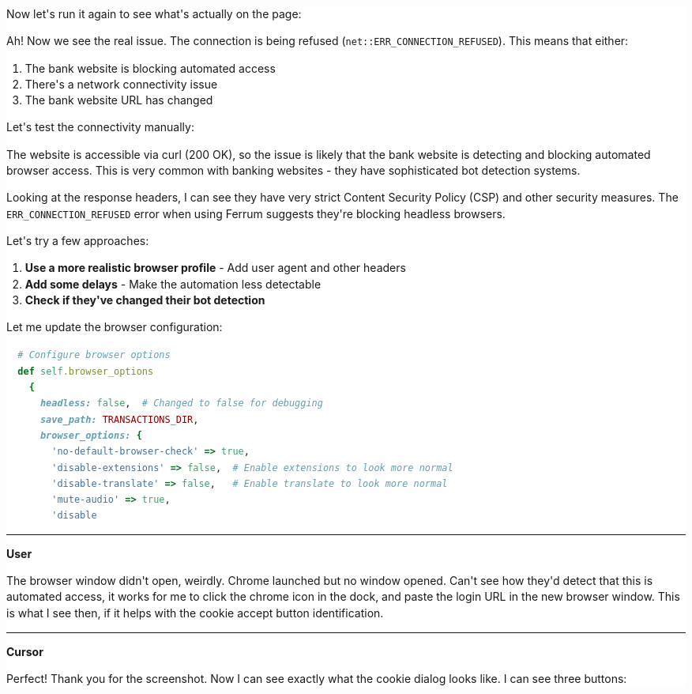 Now let's run it again to see what's actually on the page:

Ah! Now we see the real issue. The connection is being refused (`net::ERR_CONNECTION_REFUSED`). This means that either:

1. The bank website is blocking automated access
2. There's a network connectivity issue
3. The bank website URL has changed

Let's test the connectivity manually:

The website is accessible via curl (200 OK), so the issue is likely that the bank website is detecting and blocking automated browser access. This is very common with banking websites - they have sophisticated bot detection systems.

Looking at the response headers, I can see they have very strict Content Security Policy (CSP) and other security measures. The `ERR_CONNECTION_REFUSED` error when using Ferrum suggests they're blocking headless browsers.

Let's try a few approaches:

1. **Use a more realistic browser profile** - Add user agent and other headers
2. **Add some delays** - Make the automation less detectable
3. **Check if they've changed their bot detection**

Let me update the browser configuration:

```ruby
  # Configure browser options
  def self.browser_options
    {
      headless: false,  # Changed to false for debugging
      save_path: TRANSACTIONS_DIR,
      browser_options: {
        'no-default-browser-check' => true,
        'disable-extensions' => false,  # Enable extensions to look more normal
        'disable-translate' => false,   # Enable translate to look more normal
        'mute-audio' => true,
        'disable
```

---

**User**

The browser window didn't open, weirdly. Chrome launched but no window opened.
Can't see how they'd detect that this is automated access,
it works for me to click the chrome icon in the dock, and paste the login URL in the new browser window.
This is what I see then, if it helps with the cookie accept button identification.

---

**Cursor**

Perfect! Thank you for the screenshot. Now I can see exactly what the cookie dialog looks like. I can see three buttons:
